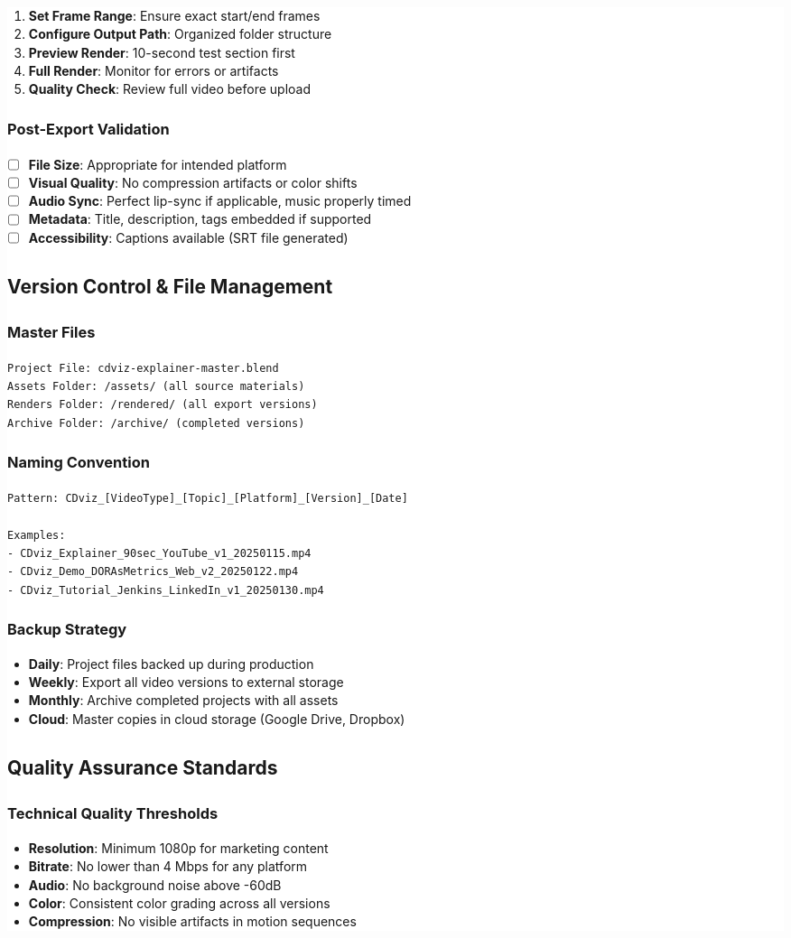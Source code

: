 1. **Set Frame Range**: Ensure exact start/end frames
2. **Configure Output Path**: Organized folder structure
3. **Preview Render**: 10-second test section first
4. **Full Render**: Monitor for errors or artifacts
5. **Quality Check**: Review full video before upload

### Post-Export Validation

- [ ] **File Size**: Appropriate for intended platform
- [ ] **Visual Quality**: No compression artifacts or color shifts
- [ ] **Audio Sync**: Perfect lip-sync if applicable, music properly timed
- [ ] **Metadata**: Title, description, tags embedded if supported
- [ ] **Accessibility**: Captions available (SRT file generated)

## Version Control & File Management

### Master Files

```
Project File: cdviz-explainer-master.blend
Assets Folder: /assets/ (all source materials)
Renders Folder: /rendered/ (all export versions)
Archive Folder: /archive/ (completed versions)
```

### Naming Convention

```
Pattern: CDviz_[VideoType]_[Topic]_[Platform]_[Version]_[Date]

Examples:
- CDviz_Explainer_90sec_YouTube_v1_20250115.mp4
- CDviz_Demo_DORAsMetrics_Web_v2_20250122.mp4
- CDviz_Tutorial_Jenkins_LinkedIn_v1_20250130.mp4
```

### Backup Strategy

- **Daily**: Project files backed up during production
- **Weekly**: Export all video versions to external storage
- **Monthly**: Archive completed projects with all assets
- **Cloud**: Master copies in cloud storage (Google Drive, Dropbox)

## Quality Assurance Standards

### Technical Quality Thresholds

- **Resolution**: Minimum 1080p for marketing content
- **Bitrate**: No lower than 4 Mbps for any platform
- **Audio**: No background noise above -60dB
- **Color**: Consistent color grading across all versions
- **Compression**: No visible artifacts in motion sequences

